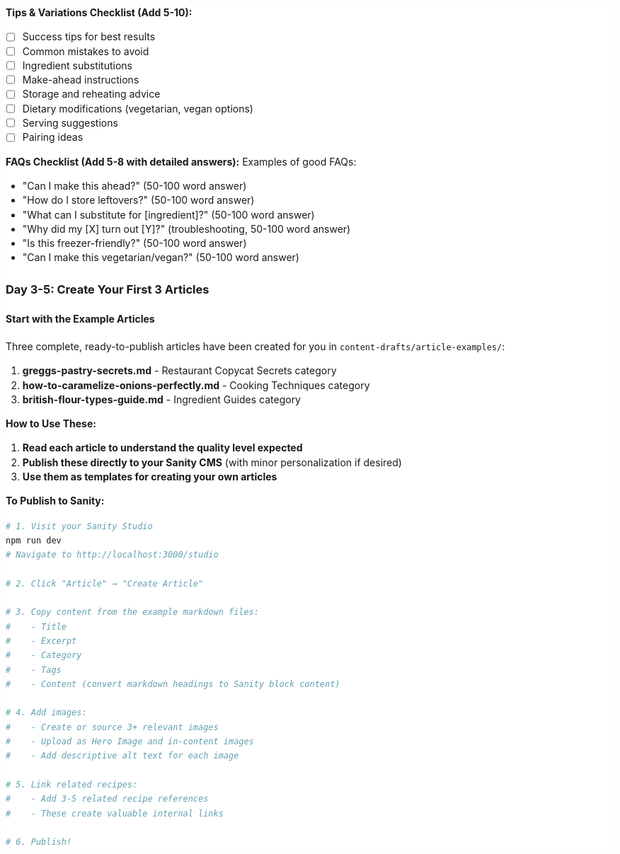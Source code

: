 **Tips & Variations Checklist (Add 5-10):**
- [ ] Success tips for best results
- [ ] Common mistakes to avoid
- [ ] Ingredient substitutions
- [ ] Make-ahead instructions
- [ ] Storage and reheating advice
- [ ] Dietary modifications (vegetarian, vegan options)
- [ ] Serving suggestions
- [ ] Pairing ideas

**FAQs Checklist (Add 5-8 with detailed answers):**
Examples of good FAQs:
- "Can I make this ahead?" (50-100 word answer)
- "How do I store leftovers?" (50-100 word answer)
- "What can I substitute for [ingredient]?" (50-100 word answer)
- "Why did my [X] turn out [Y]?" (troubleshooting, 50-100 word answer)
- "Is this freezer-friendly?" (50-100 word answer)
- "Can I make this vegetarian/vegan?" (50-100 word answer)

### Day 3-5: Create Your First 3 Articles

#### Start with the Example Articles
Three complete, ready-to-publish articles have been created for you in `content-drafts/article-examples/`:

1. **greggs-pastry-secrets.md** - Restaurant Copycat Secrets category
2. **how-to-caramelize-onions-perfectly.md** - Cooking Techniques category
3. **british-flour-types-guide.md** - Ingredient Guides category

**How to Use These:**

1. **Read each article to understand the quality level expected**
2. **Publish these directly to your Sanity CMS** (with minor personalization if desired)
3. **Use them as templates for creating your own articles**

**To Publish to Sanity:**

```bash
# 1. Visit your Sanity Studio
npm run dev
# Navigate to http://localhost:3000/studio

# 2. Click "Article" → "Create Article"

# 3. Copy content from the example markdown files:
#    - Title
#    - Excerpt
#    - Category
#    - Tags
#    - Content (convert markdown headings to Sanity block content)

# 4. Add images:
#    - Create or source 3+ relevant images
#    - Upload as Hero Image and in-content images
#    - Add descriptive alt text for each image

# 5. Link related recipes:
#    - Add 3-5 related recipe references
#    - These create valuable internal links

# 6. Publish!
```
